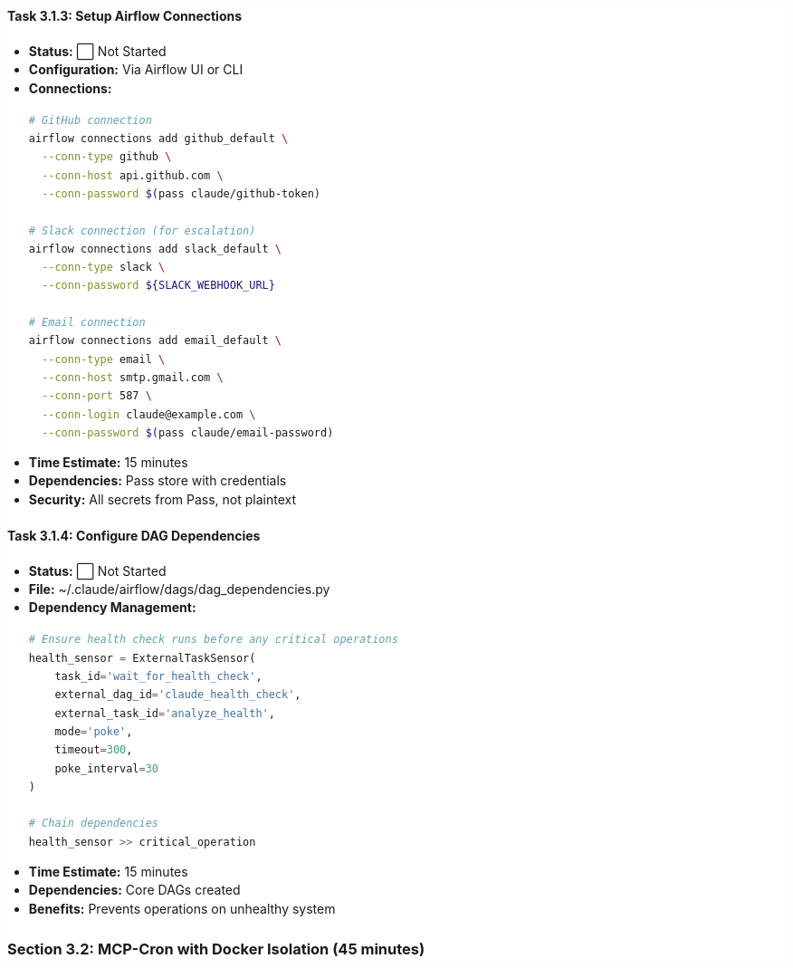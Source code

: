 #### Task 3.1.3: Setup Airflow Connections
- **Status:** ⬜ Not Started
- **Configuration:** Via Airflow UI or CLI
- **Connections:**
  ```bash
  # GitHub connection
  airflow connections add github_default \
    --conn-type github \
    --conn-host api.github.com \
    --conn-password $(pass claude/github-token)
  
  # Slack connection (for escalation)
  airflow connections add slack_default \
    --conn-type slack \
    --conn-password ${SLACK_WEBHOOK_URL}
  
  # Email connection
  airflow connections add email_default \
    --conn-type email \
    --conn-host smtp.gmail.com \
    --conn-port 587 \
    --conn-login claude@example.com \
    --conn-password $(pass claude/email-password)
  ```
- **Time Estimate:** 15 minutes
- **Dependencies:** Pass store with credentials
- **Security:** All secrets from Pass, not plaintext

#### Task 3.1.4: Configure DAG Dependencies
- **Status:** ⬜ Not Started
- **File:** ~/.claude/airflow/dags/dag_dependencies.py
- **Dependency Management:**
  ```python
  # Ensure health check runs before any critical operations
  health_sensor = ExternalTaskSensor(
      task_id='wait_for_health_check',
      external_dag_id='claude_health_check',
      external_task_id='analyze_health',
      mode='poke',
      timeout=300,
      poke_interval=30
  )
  
  # Chain dependencies
  health_sensor >> critical_operation
  ```
- **Time Estimate:** 15 minutes
- **Dependencies:** Core DAGs created
- **Benefits:** Prevents operations on unhealthy system

### Section 3.2: MCP-Cron with Docker Isolation (45 minutes)
